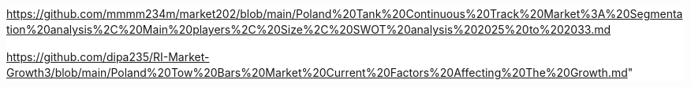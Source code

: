 <a href=https://github.com/mmmm234m/market202/blob/main/Poland%20Tank%20Continuous%20Track%20Market%3A%20Segmentation%20analysis%2C%20Main%20players%2C%20Size%2C%20SWOT%20analysis%202025%20to%202033.md>https://github.com/mmmm234m/market202/blob/main/Poland%20Tank%20Continuous%20Track%20Market%3A%20Segmentation%20analysis%2C%20Main%20players%2C%20Size%2C%20SWOT%20analysis%202025%20to%202033.md</a>

<a href=https://github.com/dipa235/RI-Market-Growth3/blob/main/Poland%20Tow%20Bars%20Market%20Current%20Factors%20Affecting%20The%20Growth.md>https://github.com/dipa235/RI-Market-Growth3/blob/main/Poland%20Tow%20Bars%20Market%20Current%20Factors%20Affecting%20The%20Growth.md</a>"
